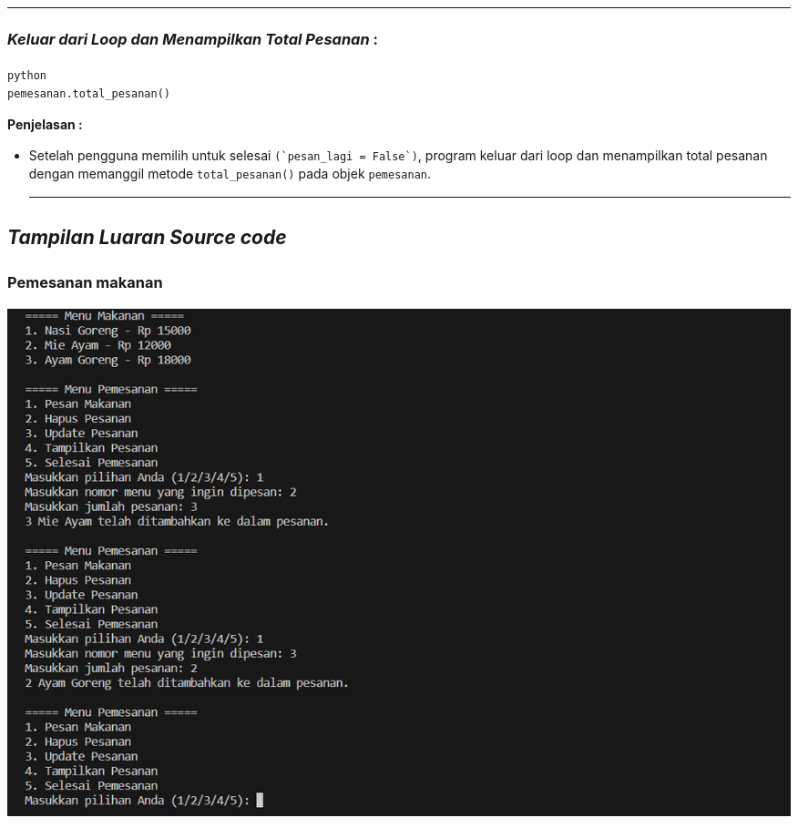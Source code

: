   _________

### _Keluar dari Loop dan Menampilkan Total Pesanan_ :

```
python
pemesanan.total_pesanan()
```

**Penjelasan :**
- Setelah pengguna memilih untuk selesai ```(`pesan_lagi = False`)```, program keluar dari loop dan menampilkan total pesanan dengan memanggil metode ```total_pesanan()``` pada objek ```pemesanan```.

  _________

## _Tampilan Luaran Source code_ 
### Pemesanan makanan

<div align="center">

 ![alt text](/ss/1.png?raw=true)

</div>
